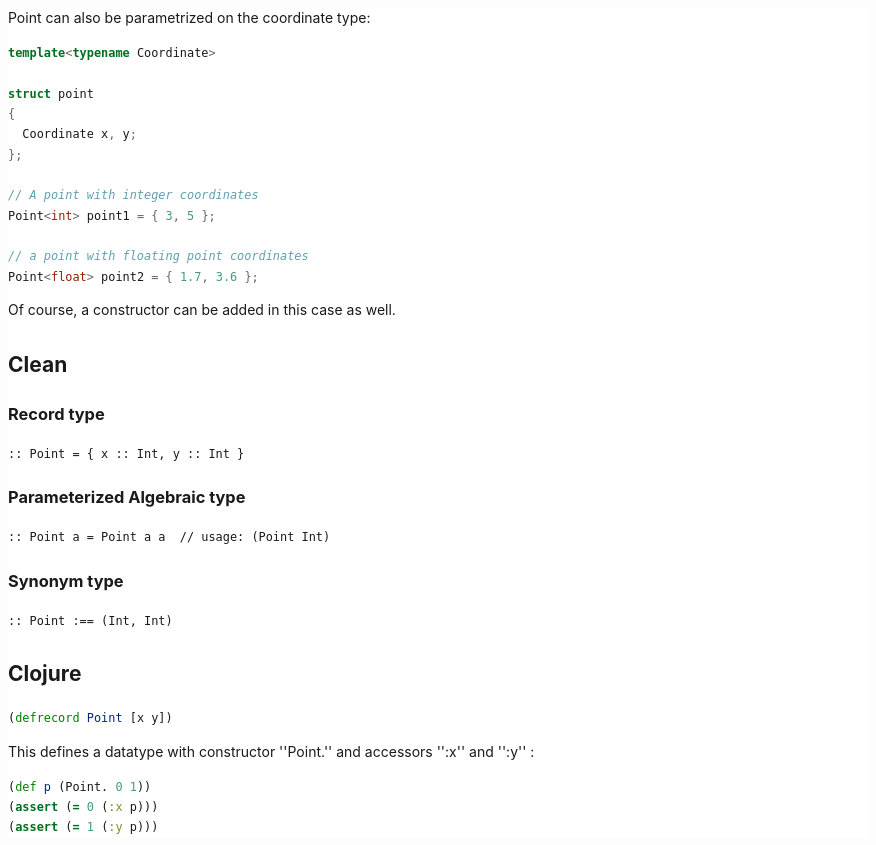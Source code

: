 
Point can also be parametrized on the coordinate type:

```cpp
template<typename Coordinate>

struct point
{
  Coordinate x, y;
};

// A point with integer coordinates
Point<int> point1 = { 3, 5 };

// a point with floating point coordinates
Point<float> point2 = { 1.7, 3.6 };
```

Of course, a constructor can be added in this case as well.


## Clean


### Record type


```clean
:: Point = { x :: Int, y :: Int }
```


### Parameterized Algebraic type


```clean
:: Point a = Point a a  // usage: (Point Int)
```


### Synonym type


```clean
:: Point :== (Int, Int)
```



## Clojure


```clojure
(defrecord Point [x y])
```

This defines a datatype with constructor ''Point.'' and accessors '':x'' and '':y'' :

```clojure
(def p (Point. 0 1))
(assert (= 0 (:x p)))
(assert (= 1 (:y p)))
```
